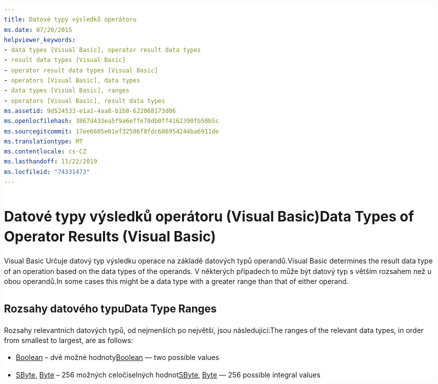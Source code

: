 ```yaml
---
title: Datové typy výsledků operátoru
ms.date: 07/20/2015
helpviewer_keywords:
- data types [Visual Basic], operator result data types
- result data types [Visual Basic]
- operator result data types [Visual Basic]
- operators [Visual Basic], data types
- data types [Visual Basic], ranges
- operators [Visual Basic], result data types
ms.assetid: 9d524533-e1a1-4aa8-b1b8-622068173d06
ms.openlocfilehash: 3867d433ea5f9a6effe70db0ff4162390fb50b5c
ms.sourcegitcommit: 17ee6605e01ef32506f8fdc686954244ba6911de
ms.translationtype: MT
ms.contentlocale: cs-CZ
ms.lasthandoff: 11/22/2019
ms.locfileid: "74331473"
---
```

# <a name="data-types-of-operator-results-visual-basic"></a><span data-ttu-id="b4630-102">Datové typy výsledků operátoru (Visual Basic)</span><span class="sxs-lookup"><span data-stu-id="b4630-102">Data Types of Operator Results (Visual Basic)</span></span>
<span data-ttu-id="b4630-103">Visual Basic Určuje datový typ výsledku operace na základě datových typů operandů.</span><span class="sxs-lookup"><span data-stu-id="b4630-103">Visual Basic determines the result data type of an operation based on the data types of the operands.</span></span> <span data-ttu-id="b4630-104">V některých případech to může být datový typ s větším rozsahem než u obou operandů.</span><span class="sxs-lookup"><span data-stu-id="b4630-104">In some cases this might be a data type with a greater range than that of either operand.</span></span>  
  
## <a name="data-type-ranges"></a><span data-ttu-id="b4630-105">Rozsahy datového typu</span><span class="sxs-lookup"><span data-stu-id="b4630-105">Data Type Ranges</span></span>  
 <span data-ttu-id="b4630-106">Rozsahy relevantních datových typů, od nejmenších po největší, jsou následující:</span><span class="sxs-lookup"><span data-stu-id="b4630-106">The ranges of the relevant data types, in order from smallest to largest, are as follows:</span></span>  
  
- <span data-ttu-id="b4630-107">[Boolean](../../../visual-basic/language-reference/data-types/boolean-data-type.md) – dvě možné hodnoty</span><span class="sxs-lookup"><span data-stu-id="b4630-107">[Boolean](../../../visual-basic/language-reference/data-types/boolean-data-type.md) — two possible values</span></span>  
  
- <span data-ttu-id="b4630-108">[SByte](../../../visual-basic/language-reference/data-types/sbyte-data-type.md), [Byte](../../../visual-basic/language-reference/data-types/byte-data-type.md) – 256 možných celočíselných hodnot</span><span class="sxs-lookup"><span data-stu-id="b4630-108">[SByte](../../../visual-basic/language-reference/data-types/sbyte-data-type.md), [Byte](../../../visual-basic/language-reference/data-types/byte-data-type.md) — 256 possible integral values</span></span>  
  